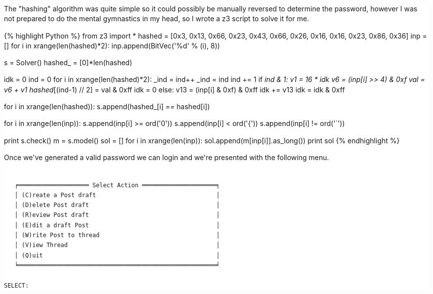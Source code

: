 The "hashing" algorithm was quite simple so it could possibly be manually reversed to determine the password, however I was not prepared to do the mental gymnastics in my head, so I wrote a z3 script to solve it for me.

{% highlight Python %}
from z3 import *
hashed = [0x3, 0x13, 0x66, 0x23, 0x43, 0x66, 0x26, 0x16, 0x16, 0x23, 0x86, 0x36]
inp = []
for i in xrange(len(hashed)*2):
    inp.append(BitVec('%d' % (i), 8))

s = Solver()
hashed_ = [0]*len(hashed)


idk = 0
ind = 0
for i in xrange(len(hashed)*2):
    _ind = ind++
    _ind = ind
    ind += 1
    if _ind & 1:
        v1 = 16 * idk
        v6 = (inp[i] >> 4) & 0xf
        val = v6 + v1
        hashed_[(ind-1) // 2] = val & 0xff
        idk = 0
    else:
        v13 = (inp[i] & 0xf) & 0xff
        idk += v13
        idk = idk & 0xff

for i in xrange(len(hashed)):
    s.append(hashed_[i] == hashed[i])

for i in xrange(len(inp)):
    s.append(inp[i] >= ord('0'))
    s.append(inp[i] < ord('{'))
    s.append(inp[i] != ord('`'))

print s.check()
m = s.model()
sol = []
for i in xrange(len(inp)):
    sol.append(m[inp[i]].as_long())
print sol
{% endhighlight %}

Once we've generated a valid password we can login and we're presented with the following menu.
```

   ╒════════════════════ Select Action ═════════════════════╕
   │ (C)reate a Post draft                                  │
   │ (D)elete Post draft                                    │
   │ (R)eview Post draft                                    │
   │ (E)dit a draft Post                                    │
   │ (W)rite Post to thread                                 │
   │ (V)iew Thread                                          │
   │ (Q)uit                                                 │
   ╘════════════════════════════════════════════════════════╛

SELECT:
```
